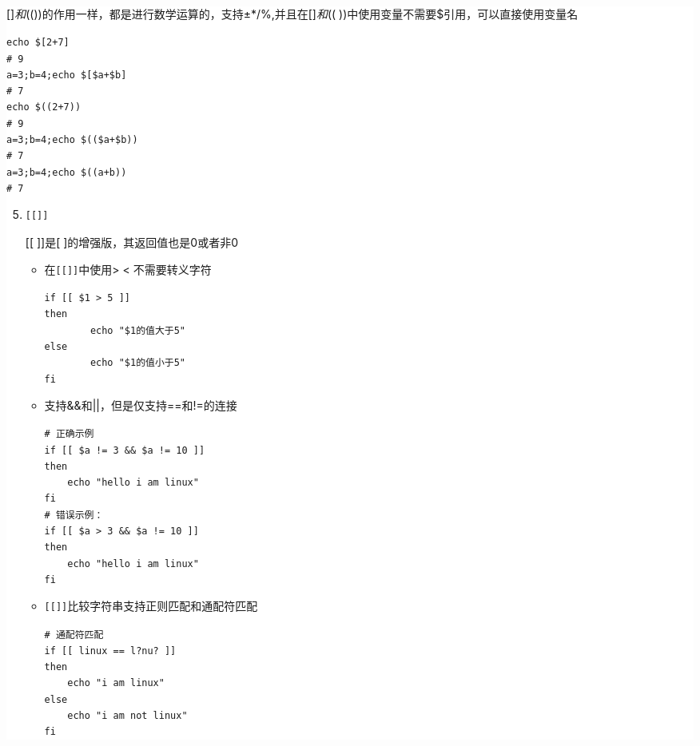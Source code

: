    $[]和$(())的作用一样，都是进行数学运算的，支持±*/%,并且在$[ ]和$(( ))中使用变量不需要$引用，可以直接使用变量名
   
   ```shell
   echo $[2+7]
   # 9
   a=3;b=4;echo $[$a+$b]
   # 7
   echo $((2+7))
   # 9
   a=3;b=4;echo $(($a+$b))
   # 7
   a=3;b=4;echo $((a+b))
   # 7
   ```

5. `[[]]`
   
   [[ ]]是[ ]的增强版，其返回值也是0或者非0
   
   - 在`[[]]`中使用> < 不需要转义字符
     
     ```shell
     if [[ $1 > 5 ]]
     then
             echo "$1的值大于5"
     else
             echo "$1的值小于5"
     fi
     ```
   
   - 支持&&和||，但是仅支持==和!=的连接
     
     ```shell
     # 正确示例
     if [[ $a != 3 && $a != 10 ]] 
     then
         echo "hello i am linux"
     fi
     # 错误示例：
     if [[ $a > 3 && $a != 10 ]] 
     then
         echo "hello i am linux"
     fi
     ```
   
   - `[[]]`比较字符串支持正则匹配和通配符匹配
     
     ```shell
     # 通配符匹配
     if [[ linux == l?nu? ]]
     then
         echo "i am linux"
     else
         echo "i am not linux"
     fi
     ```
     